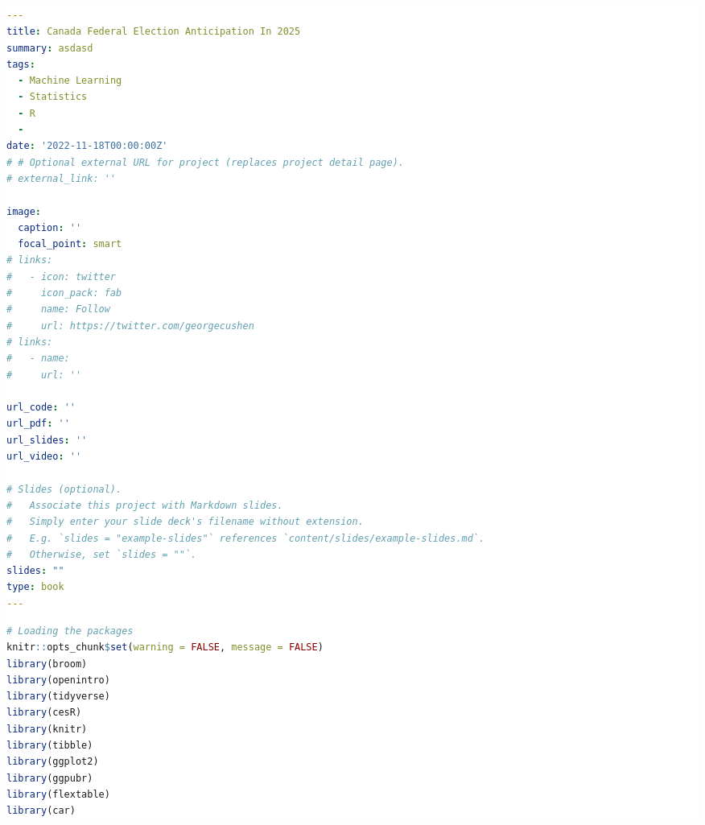 ```yaml
---
title: Canada Federal Election Anticipation In 2025
summary: asdasd
tags:
  - Machine Learning
  - Statistics
  - R
  - 
date: '2022-11-18T00:00:00Z'
# # Optional external URL for project (replaces project detail page).
# external_link: ''

image:
  caption: ''
  focal_point: smart
# links:
#   - icon: twitter
#     icon_pack: fab
#     name: Follow
#     url: https://twitter.com/georgecushen
# links:
#   - name:
#     url: ''

url_code: ''
url_pdf: ''
url_slides: ''
url_video: ''

# Slides (optional).
#   Associate this project with Markdown slides.
#   Simply enter your slide deck's filename without extension.
#   E.g. `slides = "example-slides"` references `content/slides/example-slides.md`.
#   Otherwise, set `slides = ""`.
slides: ""
type: book
---
```


``` r
# Loading the packages
knitr::opts_chunk$set(warning = FALSE, message = FALSE)
library(broom)
library(openintro) 
library(tidyverse)
library(cesR)
library(knitr)
library(tibble)
library(ggplot2)
library(ggpubr)
library(flextable)
library(car)
```
